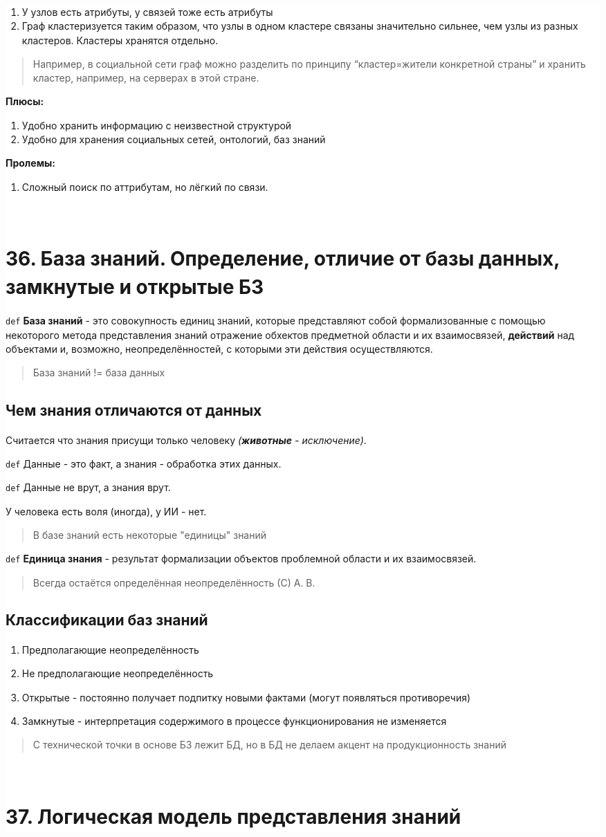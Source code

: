 1. У узлов есть атрибуты, у связей тоже есть атрибуты
2. Граф кластеризуется таким образом, что узлы в одном кластере связаны значительно сильнее, чем узлы из разных кластеров. Кластеры хранятся отдельно.

> Например, в социальной сети граф можно разделить по принципу “кластер=жители конкретной страны” и хранить кластер, например, на серверах в этой стране.

**Плюсы:**

1. Удобно хранить информацию с неизвестной структурой
2. Удобно для хранения социальных сетей, онтологий, баз знаний

**Пролемы:**

1. Сложный поиск по аттрибутам, но лёгкий по связи.

<br>

# 36. База знаний. Определение, отличие от базы данных, замкнутые и открытые БЗ

`def` **База знаний** - это совокупность единиц знаний, которые представляют собой формализованные с помощью некоторого метода представления знаний отражение обхектов предметной области и их взаимосвязей, **действий** над объектами и, возможно, неопределённостей, с которыми эти действия осуществляются.

> База знаний != база данных

## Чем знания отличаются от данных

Считается что знания присущи только человеку _(**животные** - исключение)_.

`def` Данные - это факт, а знания - обработка этих данных.

`def` Данные не врут, а знания врут.

У человека есть воля (иногда), у ИИ - нет.

> В базе знаний есть некоторые "единицы" знаний

`def` **Единица знания** - результат формализации объектов проблемной области и их взаимосвязей.

> Всегда остаётся определённая неопределённость (С) А. В.

## Классификации баз знаний

1. Предполагающие неопределённость

2. Не предполагающие неопределённость

3. Открытые - постоянно получает подпитку новыми фактами (могут появляться противоречия)

4. Замкнутые - интерпретация содержимого в процессе функционирования не изменяется

> С технической точки в основе БЗ лежит БД, но в БД не делаем акцент на продукционность знаний

<br>

# 37. Логическая модель представления знаний
